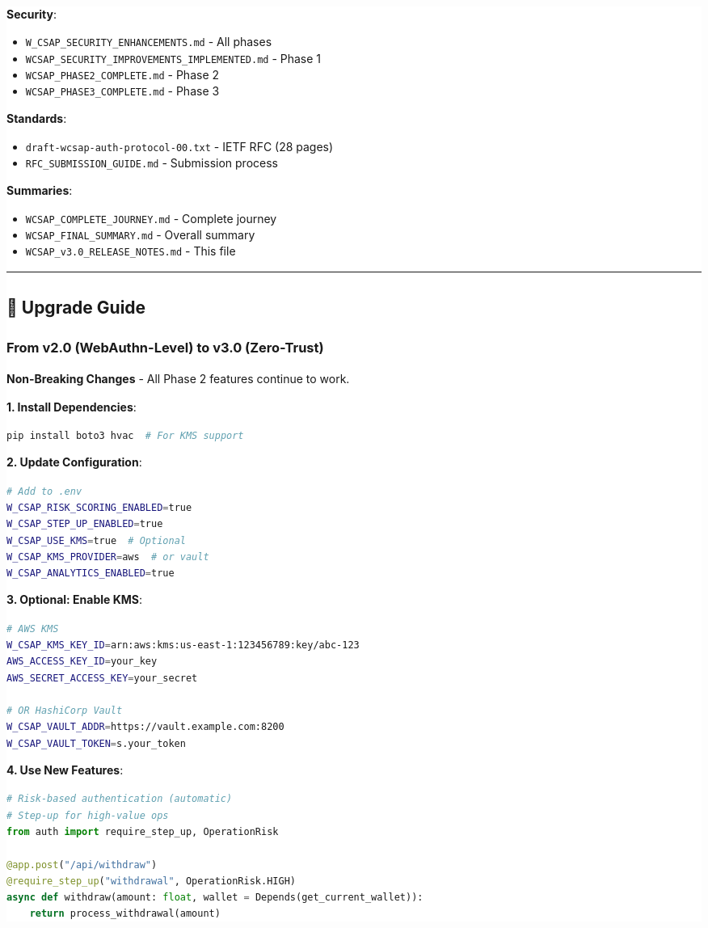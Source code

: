 **Security**:
- `W_CSAP_SECURITY_ENHANCEMENTS.md` - All phases
- `WCSAP_SECURITY_IMPROVEMENTS_IMPLEMENTED.md` - Phase 1
- `WCSAP_PHASE2_COMPLETE.md` - Phase 2
- `WCSAP_PHASE3_COMPLETE.md` - Phase 3

**Standards**:
- `draft-wcsap-auth-protocol-00.txt` - IETF RFC (28 pages)
- `RFC_SUBMISSION_GUIDE.md` - Submission process

**Summaries**:
- `WCSAP_COMPLETE_JOURNEY.md` - Complete journey
- `WCSAP_FINAL_SUMMARY.md` - Overall summary
- `WCSAP_v3.0_RELEASE_NOTES.md` - This file

---

## 🎯 Upgrade Guide

### From v2.0 (WebAuthn-Level) to v3.0 (Zero-Trust)

**Non-Breaking Changes** - All Phase 2 features continue to work.

**1. Install Dependencies**:
```bash
pip install boto3 hvac  # For KMS support
```

**2. Update Configuration**:
```bash
# Add to .env
W_CSAP_RISK_SCORING_ENABLED=true
W_CSAP_STEP_UP_ENABLED=true
W_CSAP_USE_KMS=true  # Optional
W_CSAP_KMS_PROVIDER=aws  # or vault
W_CSAP_ANALYTICS_ENABLED=true
```

**3. Optional: Enable KMS**:
```bash
# AWS KMS
W_CSAP_KMS_KEY_ID=arn:aws:kms:us-east-1:123456789:key/abc-123
AWS_ACCESS_KEY_ID=your_key
AWS_SECRET_ACCESS_KEY=your_secret

# OR HashiCorp Vault
W_CSAP_VAULT_ADDR=https://vault.example.com:8200
W_CSAP_VAULT_TOKEN=s.your_token
```

**4. Use New Features**:
```python
# Risk-based authentication (automatic)
# Step-up for high-value ops
from auth import require_step_up, OperationRisk

@app.post("/api/withdraw")
@require_step_up("withdrawal", OperationRisk.HIGH)
async def withdraw(amount: float, wallet = Depends(get_current_wallet)):
    return process_withdrawal(amount)
```
